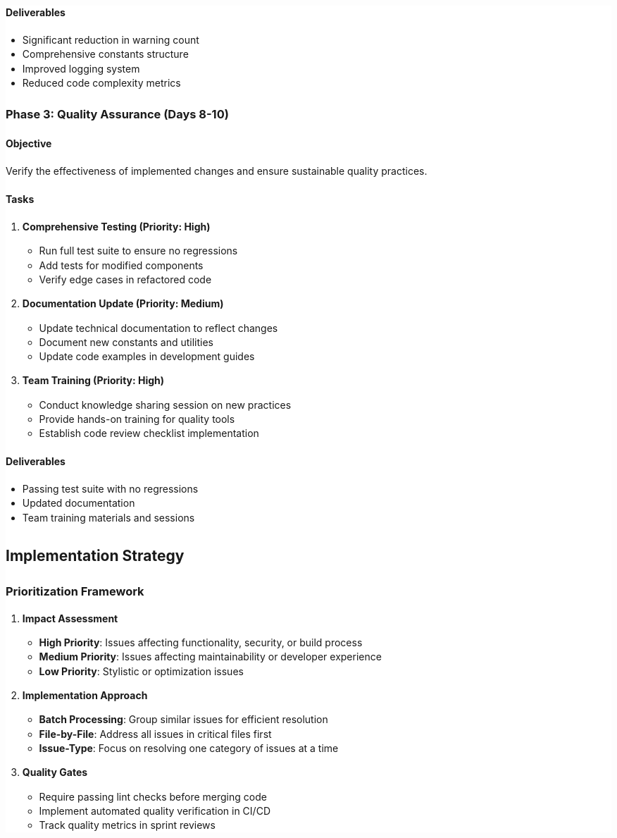 #### Deliverables

- Significant reduction in warning count
- Comprehensive constants structure
- Improved logging system
- Reduced code complexity metrics

### Phase 3: Quality Assurance (Days 8-10)

#### Objective

Verify the effectiveness of implemented changes and ensure sustainable quality practices.

#### Tasks

1. **Comprehensive Testing (Priority: High)**
   - Run full test suite to ensure no regressions
   - Add tests for modified components
   - Verify edge cases in refactored code

2. **Documentation Update (Priority: Medium)**
   - Update technical documentation to reflect changes
   - Document new constants and utilities
   - Update code examples in development guides

3. **Team Training (Priority: High)**
   - Conduct knowledge sharing session on new practices
   - Provide hands-on training for quality tools
   - Establish code review checklist implementation

#### Deliverables

- Passing test suite with no regressions
- Updated documentation
- Team training materials and sessions

## Implementation Strategy

### Prioritization Framework

1. **Impact Assessment**
   - **High Priority**: Issues affecting functionality, security, or build process
   - **Medium Priority**: Issues affecting maintainability or developer experience
   - **Low Priority**: Stylistic or optimization issues

2. **Implementation Approach**
   - **Batch Processing**: Group similar issues for efficient resolution
   - **File-by-File**: Address all issues in critical files first
   - **Issue-Type**: Focus on resolving one category of issues at a time

3. **Quality Gates**
   - Require passing lint checks before merging code
   - Implement automated quality verification in CI/CD
   - Track quality metrics in sprint reviews
